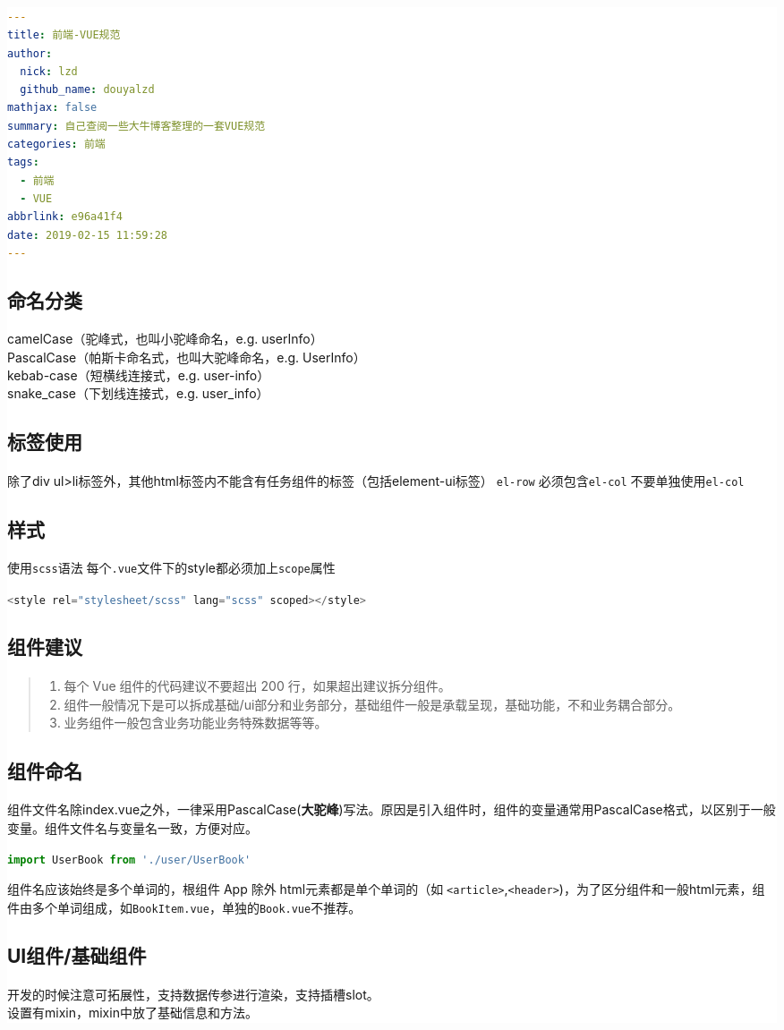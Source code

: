```yaml
---
title: 前端-VUE规范
author:
  nick: lzd
  github_name: douyalzd
mathjax: false
summary: 自己查阅一些大牛博客整理的一套VUE规范
categories: 前端
tags:
  - 前端
  - VUE
abbrlink: e96a41f4
date: 2019-02-15 11:59:28
---
```


## 命名分类
camelCase（驼峰式，也叫小驼峰命名，e.g. userInfo）  
PascalCase（帕斯卡命名式，也叫大驼峰命名，e.g. UserInfo）  
kebab-case（短横线连接式，e.g. user-info）  
snake_case（下划线连接式，e.g. user_info）  

## 标签使用
除了div ul>li标签外，其他html标签内不能含有任务组件的标签（包括element-ui标签）
`el-row` 必须包含`el-col` 不要单独使用`el-col`

## 样式

使用`scss`语法 每个`.vue`文件下的style都必须加上`scope`属性 
```javascript
<style rel="stylesheet/scss" lang="scss" scoped></style>
```

## 组件建议

> 1. 每个 Vue 组件的代码建议不要超出 200 行，如果超出建议拆分组件。  
> 2. 组件一般情况下是可以拆成基础/ui部分和业务部分，基础组件一般是承载呈现，基础功能，不和业务耦合部分。  
> 3. 业务组件一般包含业务功能业务特殊数据等等。

## 组件命名
组件文件名除index.vue之外，一律采用PascalCase(**大驼峰**)写法。原因是引入组件时，组件的变量通常用PascalCase格式，以区别于一般变量。组件文件名与变量名一致，方便对应。
```js
import UserBook from './user/UserBook'
```
组件名应该始终是多个单词的，根组件 App 除外
html元素都是单个单词的（如 `<article>`,`<header>`)，为了区分组件和一般html元素，组件由多个单词组成，如`BookItem.vue`，单独的`Book.vue`不推荐。

## UI组件/基础组件
开发的时候注意可拓展性，支持数据传参进行渲染，支持插槽slot。  
设置有mixin，mixin中放了基础信息和方法。
